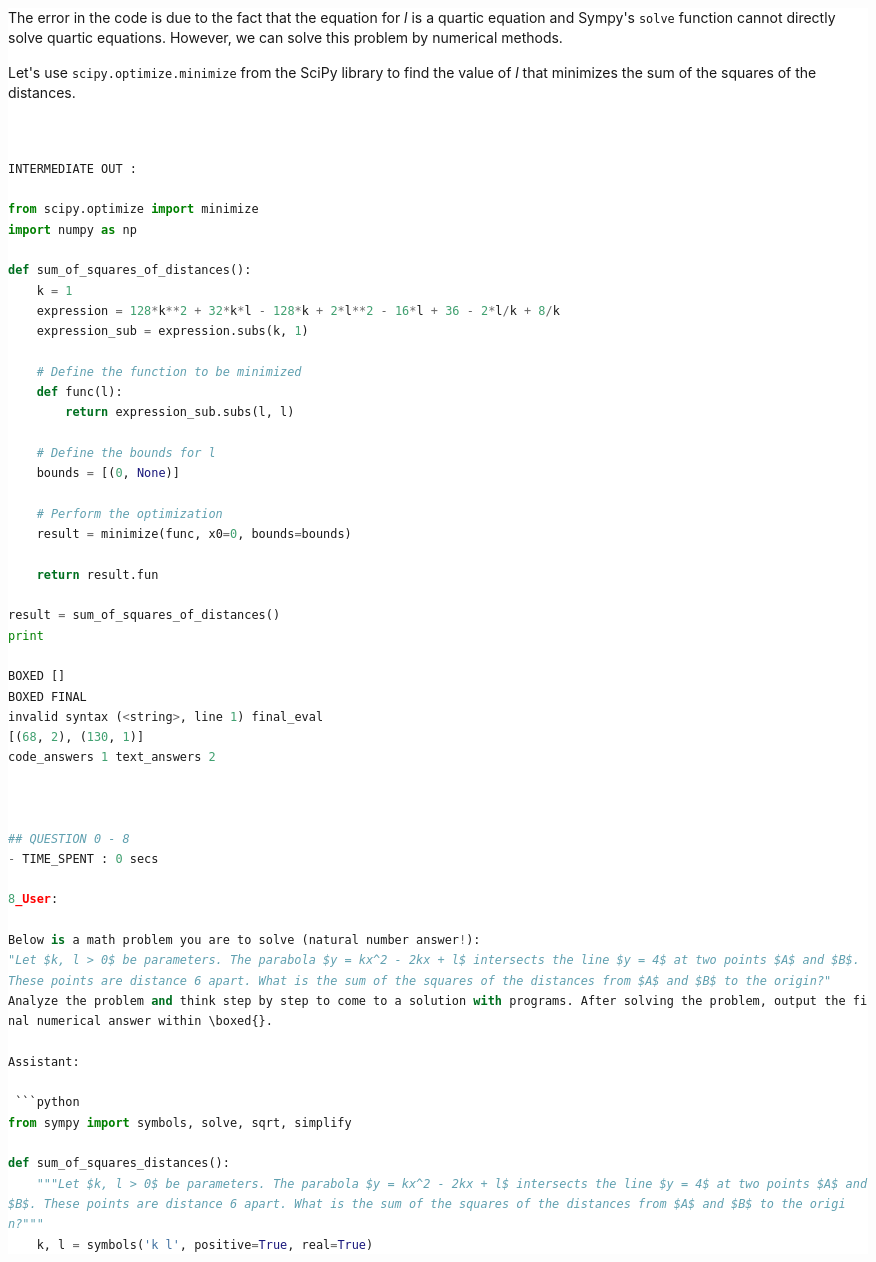 The error in the code is due to the fact that the equation for $l$ is a quartic equation and Sympy's `solve` function cannot directly solve quartic equations. However, we can solve this problem by numerical methods.

Let's use `scipy.optimize.minimize` from the SciPy library to find the value of $l$ that minimizes the sum of the squares of the distances.

```python


INTERMEDIATE OUT :

from scipy.optimize import minimize
import numpy as np

def sum_of_squares_of_distances():
    k = 1
    expression = 128*k**2 + 32*k*l - 128*k + 2*l**2 - 16*l + 36 - 2*l/k + 8/k
    expression_sub = expression.subs(k, 1)

    # Define the function to be minimized
    def func(l):
        return expression_sub.subs(l, l)

    # Define the bounds for l
    bounds = [(0, None)]

    # Perform the optimization
    result = minimize(func, x0=0, bounds=bounds)

    return result.fun

result = sum_of_squares_of_distances()
print

BOXED []
BOXED FINAL 
invalid syntax (<string>, line 1) final_eval
[(68, 2), (130, 1)]
code_answers 1 text_answers 2



## QUESTION 0 - 8 
- TIME_SPENT : 0 secs

8_User:

Below is a math problem you are to solve (natural number answer!):
"Let $k, l > 0$ be parameters. The parabola $y = kx^2 - 2kx + l$ intersects the line $y = 4$ at two points $A$ and $B$. These points are distance 6 apart. What is the sum of the squares of the distances from $A$ and $B$ to the origin?"
Analyze the problem and think step by step to come to a solution with programs. After solving the problem, output the final numerical answer within \boxed{}.

Assistant:

 ```python
from sympy import symbols, solve, sqrt, simplify

def sum_of_squares_distances():
    """Let $k, l > 0$ be parameters. The parabola $y = kx^2 - 2kx + l$ intersects the line $y = 4$ at two points $A$ and $B$. These points are distance 6 apart. What is the sum of the squares of the distances from $A$ and $B$ to the origin?"""
    k, l = symbols('k l', positive=True, real=True)
```